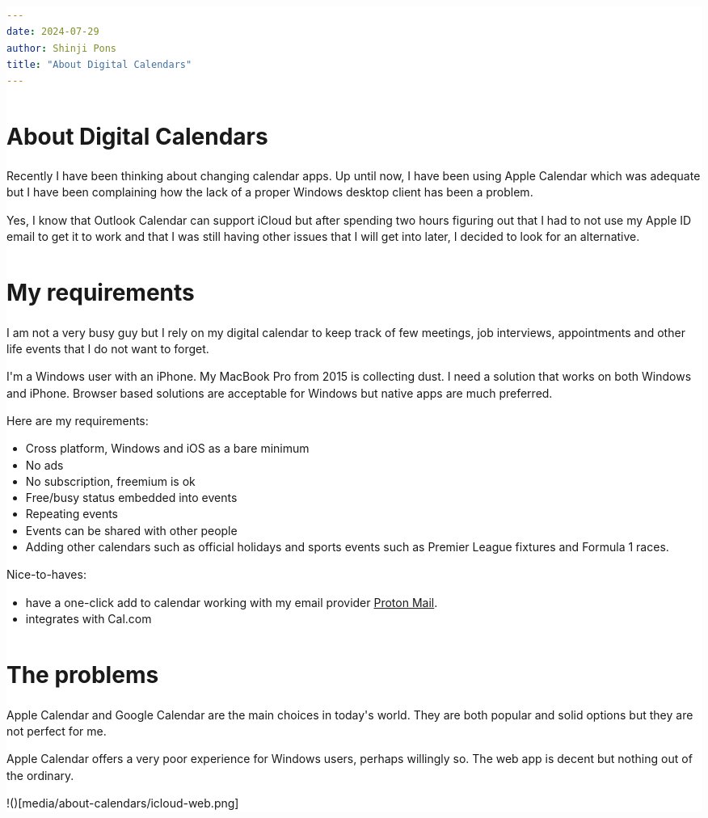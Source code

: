 ```yaml
---
date: 2024-07-29
author: Shinji Pons
title: "About Digital Calendars"
---
```


# About Digital Calendars

Recently I have been thinking about changing calendar apps. Up until now, I have been using Apple Calendar which was adequate but I have been complaining how the lack of a proper Windows desktop client has been a problem.

Yes, I know that Outlook Calendar can support iCloud but after spending two hours figuring out that I had to not use my Apple ID email to get it to work and that I was still having other issues that I will get into later, I decided to look for an alternative.

# My requirements

I am not a very busy guy but I rely on my digital calendar to keep track of few meetings, job interviews, appointments and other life events that I do not want to forget.

I'm a Windows user with an iPhone. My MacBook Pro from 2015 is collecting dust. I need a solution that works on both Windows and iPhone. Browser based solutions are acceptable for Windows but native apps are much preferred.

Here are my requirements:
- Cross platform, Windows and iOS as a bare minimum
- No ads
- No subscription, freemium is ok
- Free/busy status embedded into events
- Repeating events
- Events can be shared with other people
- Adding other calendars such as official holidays and sports events such as Premier League fixtures and Formula 1 races.

Nice-to-haves:
- have a one-click add to calendar working with my email provider [Proton Mail](https://protonmail.com/).
- integrates with Cal.com

# The problems

Apple Calendar and Google Calendar are the main choices in today's world. They are both popular and solid options but they are not perfect for me.

Apple Calendar offers a very poor experience for Windows users, perhaps willingly so. The web app is decent but nothing out of the ordinary.

!()[media/about-calendars/icloud-web.png]

